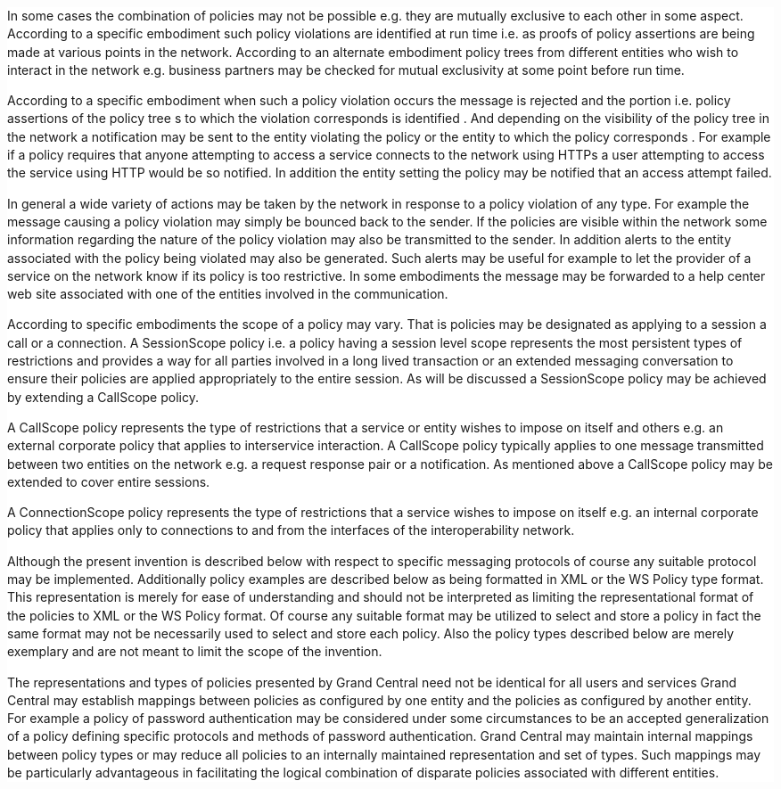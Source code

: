 In some cases the combination of policies may not be possible e.g. they are mutually exclusive to each other in some aspect. According to a specific embodiment such policy violations are identified at run time i.e. as proofs of policy assertions are being made at various points in the network. According to an alternate embodiment policy trees from different entities who wish to interact in the network e.g. business partners may be checked for mutual exclusivity at some point before run time.

According to a specific embodiment when such a policy violation occurs the message is rejected and the portion i.e. policy assertions of the policy tree s to which the violation corresponds is identified . And depending on the visibility of the policy tree in the network a notification may be sent to the entity violating the policy or the entity to which the policy corresponds . For example if a policy requires that anyone attempting to access a service connects to the network using HTTPs a user attempting to access the service using HTTP would be so notified. In addition the entity setting the policy may be notified that an access attempt failed.

In general a wide variety of actions may be taken by the network in response to a policy violation of any type. For example the message causing a policy violation may simply be bounced back to the sender. If the policies are visible within the network some information regarding the nature of the policy violation may also be transmitted to the sender. In addition alerts to the entity associated with the policy being violated may also be generated. Such alerts may be useful for example to let the provider of a service on the network know if its policy is too restrictive. In some embodiments the message may be forwarded to a help center web site associated with one of the entities involved in the communication.

According to specific embodiments the scope of a policy may vary. That is policies may be designated as applying to a session a call or a connection. A SessionScope policy i.e. a policy having a session level scope represents the most persistent types of restrictions and provides a way for all parties involved in a long lived transaction or an extended messaging conversation to ensure their policies are applied appropriately to the entire session. As will be discussed a SessionScope policy may be achieved by extending a CallScope policy.

A CallScope policy represents the type of restrictions that a service or entity wishes to impose on itself and others e.g. an external corporate policy that applies to interservice interaction. A CallScope policy typically applies to one message transmitted between two entities on the network e.g. a request response pair or a notification. As mentioned above a CallScope policy may be extended to cover entire sessions.

A ConnectionScope policy represents the type of restrictions that a service wishes to impose on itself e.g. an internal corporate policy that applies only to connections to and from the interfaces of the interoperability network.

Although the present invention is described below with respect to specific messaging protocols of course any suitable protocol may be implemented. Additionally policy examples are described below as being formatted in XML or the WS Policy type format. This representation is merely for ease of understanding and should not be interpreted as limiting the representational format of the policies to XML or the WS Policy format. Of course any suitable format may be utilized to select and store a policy in fact the same format may not be necessarily used to select and store each policy. Also the policy types described below are merely exemplary and are not meant to limit the scope of the invention.

The representations and types of policies presented by Grand Central need not be identical for all users and services Grand Central may establish mappings between policies as configured by one entity and the policies as configured by another entity. For example a policy of password authentication may be considered under some circumstances to be an accepted generalization of a policy defining specific protocols and methods of password authentication. Grand Central may maintain internal mappings between policy types or may reduce all policies to an internally maintained representation and set of types. Such mappings may be particularly advantageous in facilitating the logical combination of disparate policies associated with different entities.
